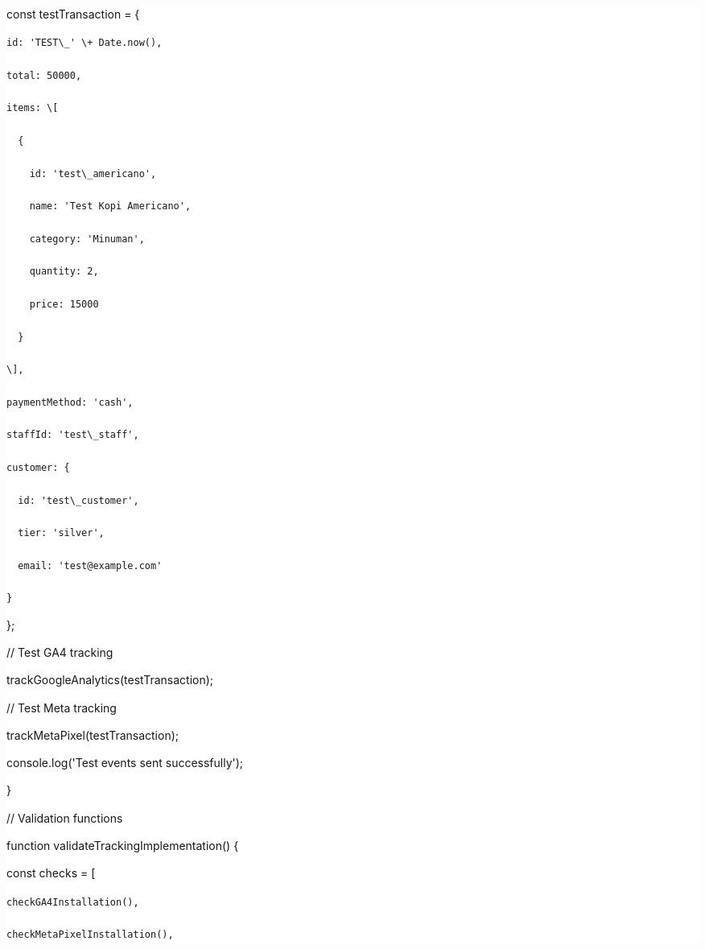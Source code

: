   const testTransaction \= {

    id: 'TEST\_' \+ Date.now(),

    total: 50000,

    items: \[

      {

        id: 'test\_americano',

        name: 'Test Kopi Americano',

        category: 'Minuman',

        quantity: 2,

        price: 15000

      }

    \],

    paymentMethod: 'cash',

    staffId: 'test\_staff',

    customer: {

      id: 'test\_customer',

      tier: 'silver',

      email: 'test@example.com'

    }

  };

  

  // Test GA4 tracking

  trackGoogleAnalytics(testTransaction);

  

  // Test Meta tracking

  trackMetaPixel(testTransaction);

  

  console.log('Test events sent successfully');

}

// Validation functions

function validateTrackingImplementation() {

  const checks \= \[

    checkGA4Installation(),

    checkMetaPixelInstallation(),
